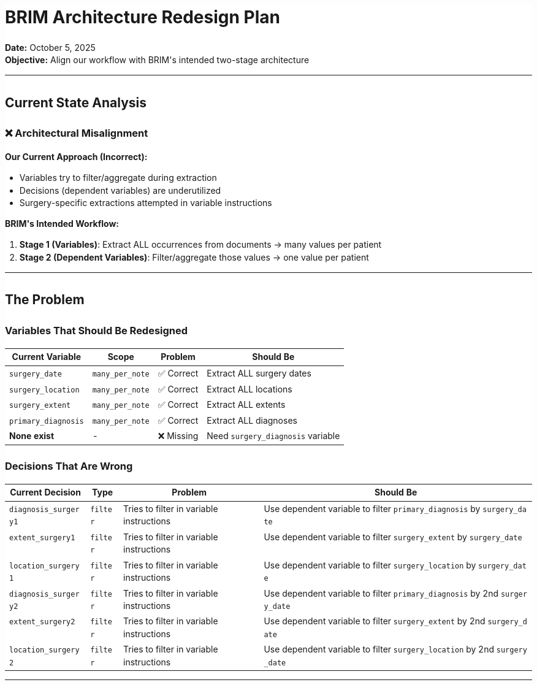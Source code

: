 # BRIM Architecture Redesign Plan
**Date:** October 5, 2025  
**Objective:** Align our workflow with BRIM's intended two-stage architecture

---

## Current State Analysis

### ❌ **Architectural Misalignment**

**Our Current Approach (Incorrect):**
- Variables try to filter/aggregate during extraction
- Decisions (dependent variables) are underutilized
- Surgery-specific extractions attempted in variable instructions

**BRIM's Intended Workflow:**
1. **Stage 1 (Variables)**: Extract ALL occurrences from documents → many values per patient
2. **Stage 2 (Dependent Variables)**: Filter/aggregate those values → one value per patient

---

## The Problem

### Variables That Should Be Redesigned

| Current Variable | Scope | Problem | Should Be |
|-----------------|-------|---------|-----------|
| `surgery_date` | `many_per_note` | ✅ Correct | Extract ALL surgery dates |
| `surgery_location` | `many_per_note` | ✅ Correct | Extract ALL locations |
| `surgery_extent` | `many_per_note` | ✅ Correct | Extract ALL extents |
| `primary_diagnosis` | `many_per_note` | ✅ Correct | Extract ALL diagnoses |
| **None exist** | - | ❌ Missing | Need `surgery_diagnosis` variable |

### Decisions That Are Wrong

| Current Decision | Type | Problem | Should Be |
|-----------------|------|---------|-----------|
| `diagnosis_surgery1` | `filter` | Tries to filter in variable instructions | Use dependent variable to filter `primary_diagnosis` by `surgery_date` |
| `extent_surgery1` | `filter` | Tries to filter in variable instructions | Use dependent variable to filter `surgery_extent` by `surgery_date` |
| `location_surgery1` | `filter` | Tries to filter in variable instructions | Use dependent variable to filter `surgery_location` by `surgery_date` |
| `diagnosis_surgery2` | `filter` | Tries to filter in variable instructions | Use dependent variable to filter `primary_diagnosis` by 2nd `surgery_date` |
| `extent_surgery2` | `filter` | Tries to filter in variable instructions | Use dependent variable to filter `surgery_extent` by 2nd `surgery_date` |
| `location_surgery2` | `filter` | Tries to filter in variable instructions | Use dependent variable to filter `surgery_location` by 2nd `surgery_date` |

---